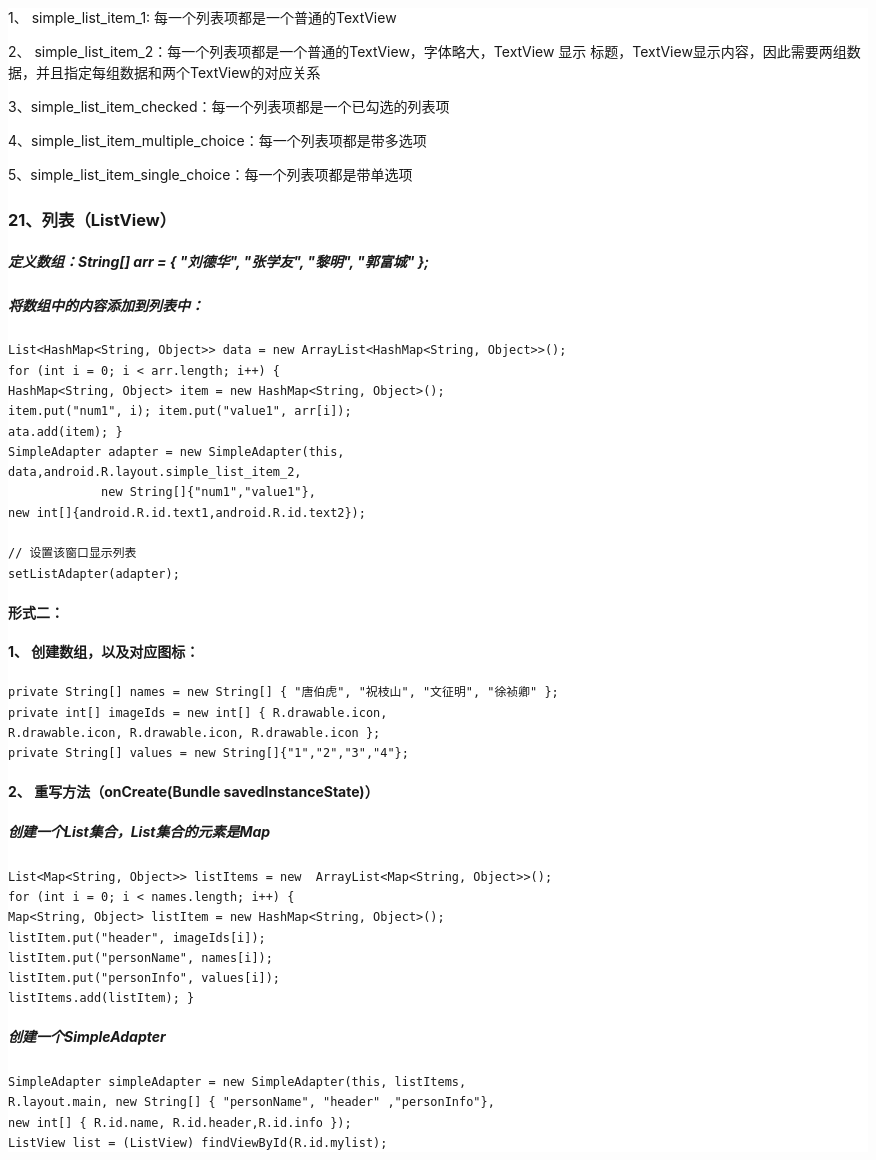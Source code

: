 1、 simple_list_item_1: 每一个列表项都是一个普通的TextView

 2、 simple_list_item_2：每一个列表项都是一个普通的TextView，字体略大，TextView 显示     标题，TextView显示内容，因此需要两组数据，并且指定每组数据和两个TextView的对应关系

3、simple_list_item_checked：每一个列表项都是一个已勾选的列表项

4、simple_list_item_multiple_choice：每一个列表项都是带多选项 

5、simple_list_item_single_choice：每一个列表项都是带单选项

### 21、列表（ListView）

##### 定义数组：String[] arr = { "刘德华", "张学友", "黎明", "郭富城" };

##### 将数组中的内容添加到列表中：

    List<HashMap<String, Object>> data = new ArrayList<HashMap<String, Object>>();
    for (int i = 0; i < arr.length; i++) {
    HashMap<String, Object> item = new HashMap<String, Object>();
    item.put("num1", i); item.put("value1", arr[i]);
    ata.add(item); }
    SimpleAdapter adapter = new SimpleAdapter(this,
    data,android.R.layout.simple_list_item_2,   
                 new String[]{"num1","value1"},
    new int[]{android.R.id.text1,android.R.id.text2}); 

    // 设置该窗口显示列表
    setListAdapter(adapter);

#### 形式二：

#### 1、 创建数组，以及对应图标：

    private String[] names = new String[] { "唐伯虎", "祝枝山", "文征明", "徐祯卿" };
    private int[] imageIds = new int[] { R.drawable.icon,
    R.drawable.icon, R.drawable.icon, R.drawable.icon };
    private String[] values = new String[]{"1","2","3","4"};

#### 2、 重写方法（onCreate(Bundle savedInstanceState)）

##### 创建一个List集合，List集合的元素是Map

    List<Map<String, Object>> listItems = new  ArrayList<Map<String, Object>>();
    for (int i = 0; i < names.length; i++) {
    Map<String, Object> listItem = new HashMap<String, Object>();
    listItem.put("header", imageIds[i]);
    listItem.put("personName", names[i]);
    listItem.put("personInfo", values[i]);
    listItems.add(listItem); }

##### 创建一个SimpleAdapter

    SimpleAdapter simpleAdapter = new SimpleAdapter(this, listItems,
    R.layout.main, new String[] { "personName", "header" ,"personInfo"},
    new int[] { R.id.name, R.id.header,R.id.info });
    ListView list = (ListView) findViewById(R.id.mylist);
